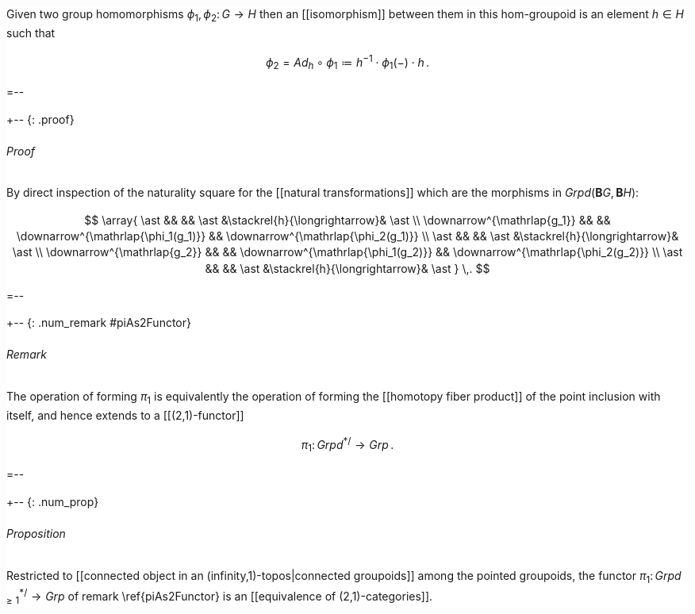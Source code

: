 Given two group homomorphisms $\phi_1, \phi_2 \colon G \longrightarrow H$ then an [[isomorphism]] between them in this hom-groupoid is an element $h \in H$ such that 

$$
  \phi_2 = Ad_h \circ \phi_1 \coloneqq h^{-1}\cdot \phi_1(-) \cdot h
  \,.
$$

=--

+-- {: .proof}
###### Proof


By direct inspection of the naturality square for the [[natural transformations]] which are the morphisms in $Grpd(\mathbf{B}G, \mathbf{B}H)$:

$$
  \array{
    \ast && && \ast &\stackrel{h}{\longrightarrow}& \ast
    \\
    \downarrow^{\mathrlap{g_1}} && && \downarrow^{\mathrlap{\phi_1(g_1)}} && 
    \downarrow^{\mathrlap{\phi_2(g_1)}}
    \\
    \ast && && \ast &\stackrel{h}{\longrightarrow}& \ast
    \\
    \downarrow^{\mathrlap{g_2}}
    && &&
    \downarrow^{\mathrlap{\phi_1(g_2)}}
    &&
    \downarrow^{\mathrlap{\phi_2(g_2)}}
    \\
    \ast && && \ast &\stackrel{h}{\longrightarrow}& \ast
  }
  \,.
$$

=--


+-- {: .num_remark #piAs2Functor}
###### Remark

The operation of forming $\pi_1$ is equivalently the operation of forming the [[homotopy fiber product]] of the point inclusion with itself, and hence extends to a [[(2,1)-functor]]

$$
  \pi_1 \colon Grpd^{\ast/} \longrightarrow Grp
  \,.
$$

=--

+-- {: .num_prop}
###### Proposition

Restricted to [[connected object in an (infinity,1)-topos|connected groupoids]] among the pointed groupoids, the functor $\pi_1 \colon Grpd^{\ast/}_{\geq 1} \longrightarrow Grp$ of remark \ref{piAs2Functor} is an [[equivalence of (2,1)-categories]].
